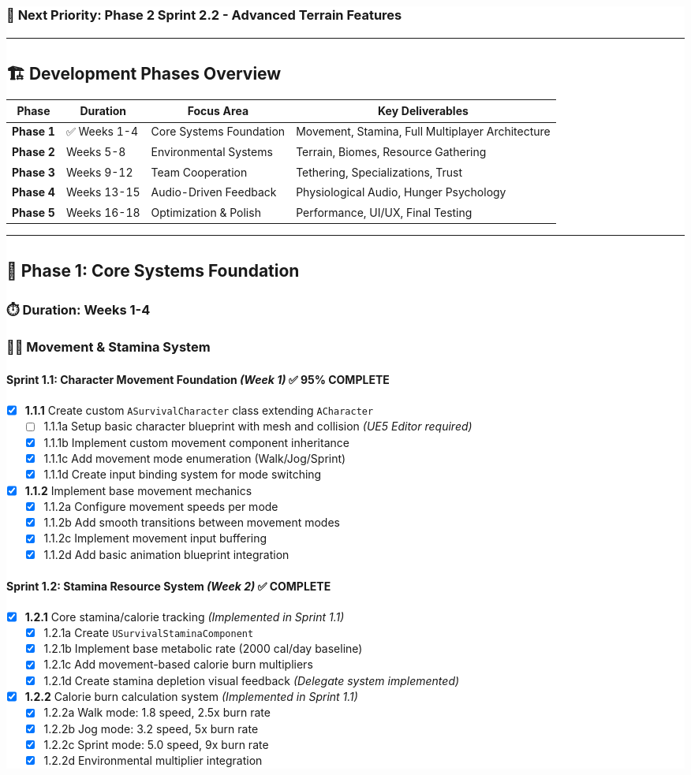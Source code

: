 ### 🎯 **Next Priority**: Phase 2 Sprint 2.2 - Advanced Terrain Features

---

## 🏗️ Development Phases Overview

| Phase | Duration | Focus Area | Key Deliverables |
|-------|----------|------------|------------------|
| **Phase 1** | ✅ Weeks 1-4 | Core Systems Foundation | Movement, Stamina, Full Multiplayer Architecture |
| **Phase 2** | Weeks 5-8 | Environmental Systems | Terrain, Biomes, Resource Gathering |
| **Phase 3** | Weeks 9-12 | Team Cooperation | Tethering, Specializations, Trust |
| **Phase 4** | Weeks 13-15 | Audio-Driven Feedback | Physiological Audio, Hunger Psychology |
| **Phase 5** | Weeks 16-18 | Optimization & Polish | Performance, UI/UX, Final Testing |

---

## 🔧 Phase 1: Core Systems Foundation
### ⏱️ Duration: Weeks 1-4

### 🚶‍♂️ Movement & Stamina System

#### **Sprint 1.1: Character Movement Foundation** *(Week 1)* ✅ **95% COMPLETE**
- [x] **1.1.1** Create custom `ASurvivalCharacter` class extending `ACharacter`
  - [ ] 1.1.1a Setup basic character blueprint with mesh and collision *(UE5 Editor required)*
  - [x] 1.1.1b Implement custom movement component inheritance
  - [x] 1.1.1c Add movement mode enumeration (Walk/Jog/Sprint)
  - [x] 1.1.1d Create input binding system for mode switching

- [x] **1.1.2** Implement base movement mechanics
  - [x] 1.1.2a Configure movement speeds per mode
  - [x] 1.1.2b Add smooth transitions between movement modes  
  - [x] 1.1.2c Implement movement input buffering
  - [x] 1.1.2d Add basic animation blueprint integration

#### **Sprint 1.2: Stamina Resource System** *(Week 2)* ✅ **COMPLETE**
- [x] **1.2.1** Core stamina/calorie tracking *(Implemented in Sprint 1.1)*
  - [x] 1.2.1a Create `USurvivalStaminaComponent` 
  - [x] 1.2.1b Implement base metabolic rate (2000 cal/day baseline)
  - [x] 1.2.1c Add movement-based calorie burn multipliers
  - [x] 1.2.1d Create stamina depletion visual feedback *(Delegate system implemented)*

- [x] **1.2.2** Calorie burn calculation system *(Implemented in Sprint 1.1)*
  - [x] 1.2.2a Walk mode: 1.8 speed, 2.5x burn rate
  - [x] 1.2.2b Jog mode: 3.2 speed, 5x burn rate  
  - [x] 1.2.2c Sprint mode: 5.0 speed, 9x burn rate
  - [x] 1.2.2d Environmental multiplier integration
